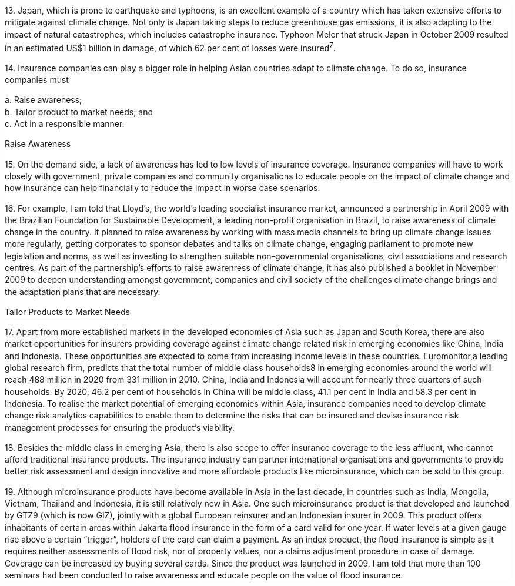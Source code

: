 13.&nbsp;Japan, which is prone to earthquake and typhoons, is an excellent example of a country which has taken extensive efforts to mitigate against climate change. Not only is Japan taking steps to reduce greenhouse gas emissions, it is also adapting to the impact of natural catastrophes, which includes catastrophe insurance. Typhoon Melor that struck Japan in October 2009 resulted in an estimated US$1 billion in damage, of which 62 per cent of losses were insured<sup>7</sup>.

14.&nbsp;Insurance companies can play a bigger role in helping Asian countries adapt to climate change. To do so, insurance companies must

a. Raise awareness;  
b. Tailor product to market needs; and  
c. Act in a responsible manner.

<u>Raise Awareness</u>

15.&nbsp;On the demand side, a lack of awareness has led to low levels of insurance coverage. Insurance companies will have to work closely with government, private companies and community organisations to educate people on the impact of climate change and how insurance can help financially to reduce the impact in worse case scenarios.

16.&nbsp;For example, I am told that Lloyd’s, the world’s leading specialist insurance market, announced a partnership in April 2009 with the Brazilian Foundation for Sustainable Development, a leading non-profit organisation in Brazil, to raise awareness of climate change in the country. It planned to raise awareness by working with mass media channels to bring up climate change issues more regularly, getting corporates to sponsor debates and talks on climate change, engaging parliament to promote new legislation and norms, as well as investing to strengthen suitable non-governmental organisations, civil associations and research centres. As part of the partnership’s efforts to raise awarenress of climate change, it has also published a booklet in November 2009 to deepen understanding amongst government, companies and civil society of the challenges climate change brings and the adaptation plans that are necessary.

<u>Tailor Products to Market Needs</u>

17.&nbsp;Apart from more established markets in the developed economies of Asia such as Japan and South Korea, there are also market opportunities for insurers providing coverage against climate change related risk in emerging economies like China, India and Indonesia. These opportunities are expected to come from increasing income levels in these countries. Euromonitor,a leading global research firm, predicts that the total number of middle class households8 in emerging economies around the world will reach 488 million in 2020 from 331 million in 2010. China, India and Indonesia will account for nearly three quarters of such households. By 2020, 46.2 per cent of households in China will be middle class, 41.1 per cent in India and 58.3 per cent in Indonesia. To realise the market potential of emerging economies within Asia, insurance companies need to develop climate change risk analytics capabilities to enable them to determine the risks that can be insured and devise insurance risk management processes for ensuring the product’s viability.

18.&nbsp;Besides the middle class in emerging Asia, there is also scope to offer insurance coverage to the less affluent, who cannot afford traditional insurance products. The insurance industry can partner international organisations and governments to provide better risk assessment and design innovative and more affordable products like microinsurance, which can be sold to this group.

19.&nbsp;Although microinsurance products have become available in Asia in the last decade, in countries such as India, Mongolia, Vietnam, Thailand and Indonesia, it is still relatively new in Asia. One such microinsurance product is that developed and launched by GTZ9 (which is now GIZ), jointly with a global European reinsurer and an Indonesian insurer in 2009. This product offers inhabitants of certain areas within Jakarta flood insurance in the form of a card valid for one year. If water levels at a given gauge rise above a certain “trigger”, holders of the card can claim a payment. As an index product, the flood insurance is simple as it requires neither assessments of flood risk, nor of property values, nor a claims adjustment procedure in case of damage. Coverage can be increased by buying several cards. Since the product was launched in 2009, I am told that more than 100 seminars had been conducted to raise awareness and educate people on the value of flood insurance.

